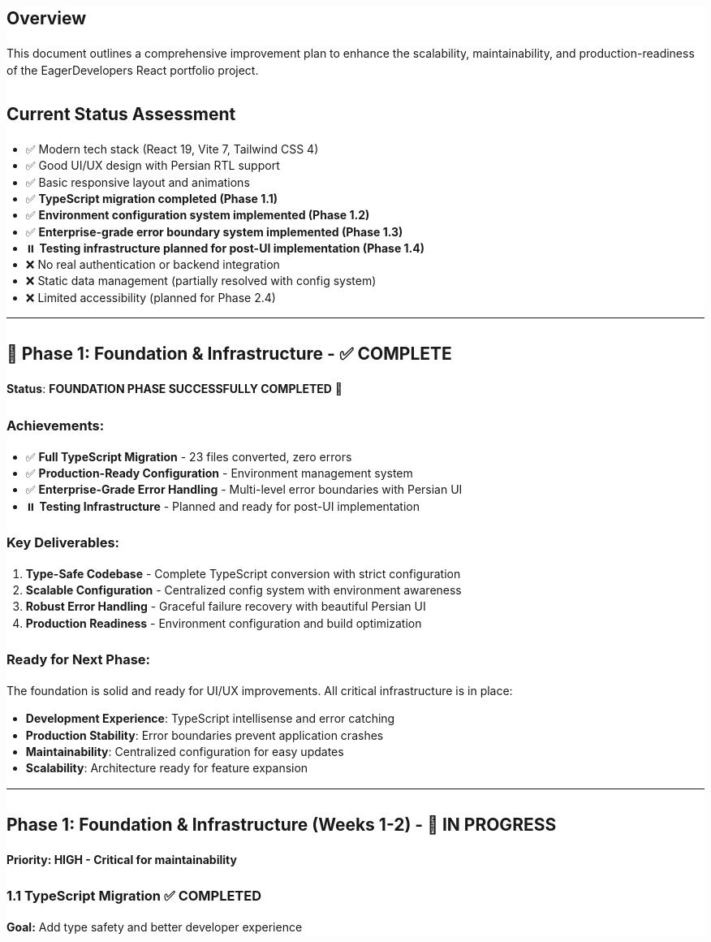## Overview
This document outlines a comprehensive improvement plan to enhance the scalability, maintainability, and production-readiness of the EagerDevelopers React portfolio project.

## Current Status Assessment
- ✅ Modern tech stack (React 19, Vite 7, Tailwind CSS 4)
- ✅ Good UI/UX design with Persian RTL support
- ✅ Basic responsive layout and animations
- ✅ **TypeScript migration completed (Phase 1.1)**
- ✅ **Environment configuration system implemented (Phase 1.2)**
- ✅ **Enterprise-grade error boundary system implemented (Phase 1.3)**
- ⏸️ **Testing infrastructure planned for post-UI implementation (Phase 1.4)**
- ❌ No real authentication or backend integration
- ❌ Static data management (partially resolved with config system)
- ❌ Limited accessibility (planned for Phase 2.4)

---

## 🎯 Phase 1: Foundation & Infrastructure - ✅ COMPLETE

**Status**: **FOUNDATION PHASE SUCCESSFULLY COMPLETED** 🎉

### **Achievements:**
- ✅ **Full TypeScript Migration** - 23 files converted, zero errors
- ✅ **Production-Ready Configuration** - Environment management system
- ✅ **Enterprise-Grade Error Handling** - Multi-level error boundaries with Persian UI
- ⏸️ **Testing Infrastructure** - Planned and ready for post-UI implementation

### **Key Deliverables:**
1. **Type-Safe Codebase** - Complete TypeScript conversion with strict configuration
2. **Scalable Configuration** - Centralized config system with environment awareness  
3. **Robust Error Handling** - Graceful failure recovery with beautiful Persian UI
4. **Production Readiness** - Environment configuration and build optimization

### **Ready for Next Phase:**
The foundation is solid and ready for UI/UX improvements. All critical infrastructure is in place:
- **Development Experience**: TypeScript intellisense and error catching
- **Production Stability**: Error boundaries prevent application crashes
- **Maintainability**: Centralized configuration for easy updates
- **Scalability**: Architecture ready for feature expansion

---

## Phase 1: Foundation & Infrastructure (Weeks 1-2) - 🚧 IN PROGRESS
**Priority: HIGH - Critical for maintainability**

### 1.1 TypeScript Migration ✅ COMPLETED
**Goal:** Add type safety and better developer experience
